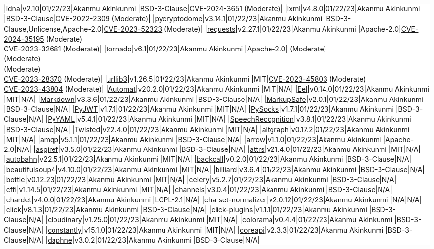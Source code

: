|[idna](https://pypi.org/project/idna)|v2.10|01/22/23|Akanmu Akinkunmi |BSD-3-Clause|[CVE-2024-3651](https://github.com/advisories/GHSA-jjg7-2v4v-x38h) (Moderate)|
|[lxml](https://pypi.org/project/lxml)|v4.8.0|01/22/23|Akanmu Akinkunmi |BSD-3-Clause|[CVE-2022-2309](https://github.com/advisories/GHSA-wrxv-2j5q-m38w) (Moderate)|
|[pycryptodome](https://pypi.org/project/pycryptodome)|v3.14.1|01/22/23|Akanmu Akinkunmi |BSD-3-Clause,Unlicense,Apache-2.0|[CVE-2023-52323](https://github.com/advisories/GHSA-j225-cvw7-qrx7) (Moderate)|
|[requests](https://pypi.org/project/requests)|v2.27.1|01/22/23|Akanmu Akinkunmi |Apache-2.0|[CVE-2024-35195](https://github.com/advisories/GHSA-9wx4-h78v-vm56) (Moderate)<br/>[CVE-2023-32681](https://github.com/advisories/GHSA-j8r2-6x86-q33q) (Moderate)|
|[tornado](https://pypi.org/project/tornado)|v6.1|01/22/23|Akanmu Akinkunmi |Apache-2.0|[](https://github.com/advisories/GHSA-753j-mpmx-qq6g) (Moderate)<br/>[](https://github.com/advisories/GHSA-w235-7p84-xx57) (Moderate)<br/>[](https://github.com/advisories/GHSA-qppv-j76h-2rpx) (Moderate)<br/>[CVE-2023-28370](https://github.com/advisories/GHSA-hj3f-6gcp-jg8j) (Moderate)|
|[urllib3](https://pypi.org/project/urllib3)|v1.26.5|01/22/23|Akanmu Akinkunmi |MIT|[CVE-2023-45803](https://github.com/advisories/GHSA-g4mx-q9vg-27p4) (Moderate)<br/>[CVE-2023-43804](https://github.com/advisories/GHSA-v845-jxx5-vc9f) (Moderate)|
|[Automat](https://pypi.org/project/Automat)|v20.2.0|01/22/23|Akanmu Akinkunmi |MIT|N/A|
|[Eel](https://pypi.org/project/Eel)|v0.14.0|01/22/23|Akanmu Akinkunmi |MIT|N/A|
|[Markdown](https://pypi.org/project/Markdown)|v3.3.6|01/22/23|Akanmu Akinkunmi |BSD-3-Clause|N/A|
|[MarkupSafe](https://pypi.org/project/MarkupSafe)|v2.0.1|01/22/23|Akanmu Akinkunmi |BSD-3-Clause|N/A|
|[PyJWT](https://pypi.org/project/PyJWT)|v1.7.1|01/22/23|Akanmu Akinkunmi |MIT|N/A|
|[PySocks](https://pypi.org/project/PySocks)|v1.7.1|01/22/23|Akanmu Akinkunmi |BSD-3-Clause|N/A|
|[PyYAML](https://pypi.org/project/PyYAML)|v5.4.1|01/22/23|Akanmu Akinkunmi |MIT|N/A|
|[SpeechRecognition](https://pypi.org/project/SpeechRecognition)|v3.8.1|01/22/23|Akanmu Akinkunmi |BSD-3-Clause|N/A|
|[Twisted](https://pypi.org/project/Twisted)|v22.4.0|01/22/23|Akanmu Akinkunmi |MIT|N/A|
|[altgraph](https://pypi.org/project/altgraph)|v0.17.2|01/22/23|Akanmu Akinkunmi |MIT|N/A|
|[amqp](https://pypi.org/project/amqp)|v5.1.1|01/22/23|Akanmu Akinkunmi |BSD-3-Clause|N/A|
|[arrow](https://pypi.org/project/arrow)|v1.1.0|01/22/23|Akanmu Akinkunmi |Apache-2.0|N/A|
|[asgiref](https://pypi.org/project/asgiref)|v3.5.0|01/22/23|Akanmu Akinkunmi |BSD-3-Clause|N/A|
|[attrs](https://pypi.org/project/attrs)|v21.4.0|01/22/23|Akanmu Akinkunmi |MIT|N/A|
|[autobahn](https://pypi.org/project/autobahn)|v22.5.1|01/22/23|Akanmu Akinkunmi |MIT|N/A|
|[backcall](https://pypi.org/project/backcall)|v0.2.0|01/22/23|Akanmu Akinkunmi |BSD-3-Clause|N/A|
|[beautifulsoup4](https://pypi.org/project/beautifulsoup4)|v4.10.0|01/22/23|Akanmu Akinkunmi |MIT|N/A|
|[billiard](https://pypi.org/project/billiard)|v3.6.4|01/22/23|Akanmu Akinkunmi |BSD-3-Clause|N/A|
|[bottle](https://pypi.org/project/bottle)|v0.12.23|01/22/23|Akanmu Akinkunmi |MIT|N/A|
|[celery](https://pypi.org/project/celery)|v5.2.7|01/22/23|Akanmu Akinkunmi |BSD-3-Clause|N/A|
|[cffi](https://pypi.org/project/cffi)|v1.14.5|01/22/23|Akanmu Akinkunmi |MIT|N/A|
|[channels](https://pypi.org/project/channels)|v3.0.4|01/22/23|Akanmu Akinkunmi |BSD-3-Clause|N/A|
|[chardet](https://pypi.org/project/chardet)|v4.0.0|01/22/23|Akanmu Akinkunmi |LGPL-2.1|N/A|
|[charset-normalizer](https://pypi.org/project/charset-normalizer)|v2.0.12|01/22/23|Akanmu Akinkunmi |N/A|N/A|
|[click](https://pypi.org/project/click)|v8.1.3|01/22/23|Akanmu Akinkunmi |BSD-3-Clause|N/A|
|[click-plugins](https://pypi.org/project/click-plugins)|v1.1.1|01/22/23|Akanmu Akinkunmi |BSD-3-Clause|N/A|
|[cloudinary](https://pypi.org/project/cloudinary)|v1.25.0|01/22/23|Akanmu Akinkunmi |MIT|N/A|
|[colorama](https://pypi.org/project/colorama)|v0.4.4|01/22/23|Akanmu Akinkunmi |BSD-3-Clause|N/A|
|[constantly](https://pypi.org/project/constantly)|v15.1.0|01/22/23|Akanmu Akinkunmi |MIT|N/A|
|[coreapi](https://pypi.org/project/coreapi)|v2.3.3|01/22/23|Akanmu Akinkunmi |BSD-3-Clause|N/A|
|[daphne](https://pypi.org/project/daphne)|v3.0.2|01/22/23|Akanmu Akinkunmi |BSD-3-Clause|N/A|